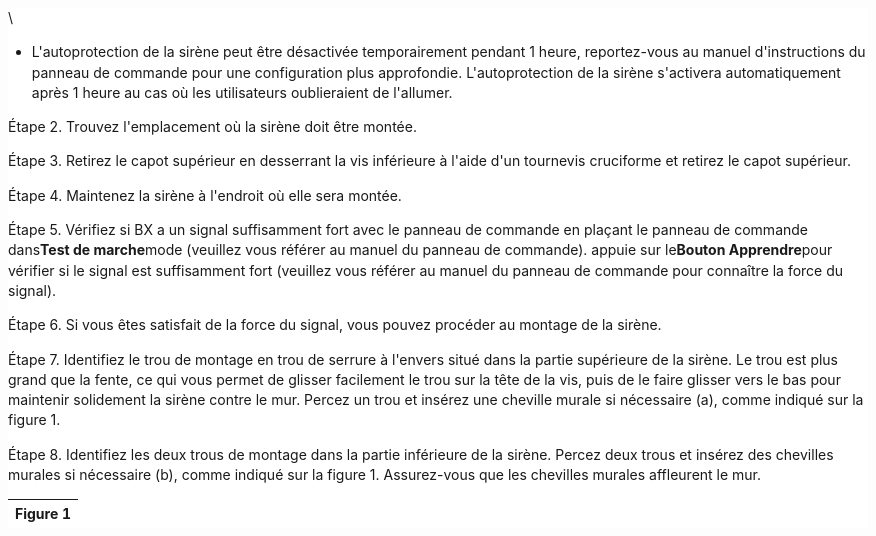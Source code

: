 \\<NOTE>

-   L'autoprotection de la sirène peut être désactivée temporairement pendant 1 heure, reportez-vous au manuel d'instructions du panneau de commande pour une configuration plus approfondie. L'autoprotection de la sirène s'activera automatiquement après 1 heure au cas où les utilisateurs oublieraient de l'allumer.

Étape 2. Trouvez l'emplacement où la sirène doit être montée.

Étape 3. Retirez le capot supérieur en desserrant la vis inférieure à l'aide d'un tournevis cruciforme et retirez le capot supérieur.

Étape 4. Maintenez la sirène à l'endroit où elle sera montée.

Étape 5. Vérifiez si BX a un signal suffisamment fort avec le panneau de commande en plaçant le panneau de commande dans**Test de marche**mode (veuillez vous référer au manuel du panneau de commande). appuie sur le**Bouton Apprendre**pour vérifier si le signal est suffisamment fort (veuillez vous référer au manuel du panneau de commande pour connaître la force du signal).

Étape 6. Si vous êtes satisfait de la force du signal, vous pouvez procéder au montage de la sirène.

Étape 7. Identifiez le trou de montage en trou de serrure à l'envers situé dans la partie supérieure de la sirène. Le trou est plus grand que la fente, ce qui vous permet de glisser facilement le trou sur la tête de la vis, puis de le faire glisser vers le bas pour maintenir solidement la sirène contre le mur. Percez un trou et insérez une cheville murale si nécessaire (a), comme indiqué sur la figure 1.

Étape 8. Identifiez les deux trous de montage dans la partie inférieure de la sirène. Percez deux trous et insérez des chevilles murales si nécessaire (b), comme indiqué sur la figure 1. Assurez-vous que les chevilles murales affleurent le mur.

| Figure 1                                                           |
| ------------------------------------------------------------------ |